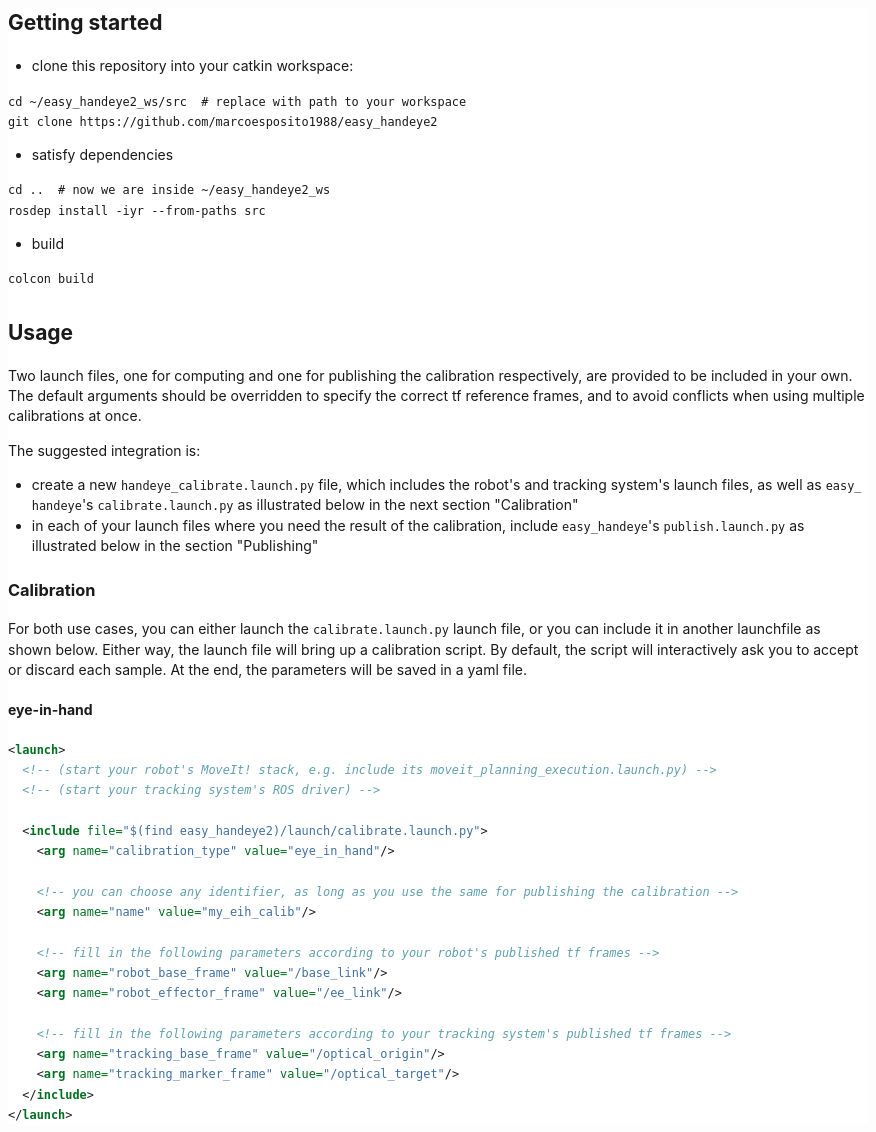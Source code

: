 
## Getting started

- clone this repository into your catkin workspace:
```
cd ~/easy_handeye2_ws/src  # replace with path to your workspace
git clone https://github.com/marcoesposito1988/easy_handeye2
```

- satisfy dependencies
```
cd ..  # now we are inside ~/easy_handeye2_ws
rosdep install -iyr --from-paths src
```

- build
```
colcon build
```

## Usage

Two launch files, one for computing and one for publishing the calibration respectively,
are provided to be included in your own. The default arguments should be
overridden to specify the correct tf reference frames, and to avoid conflicts when using
multiple calibrations at once.

The suggested integration is:
- create a new `handeye_calibrate.launch.py` file, which includes the robot's and tracking system's launch files, as well as 
`easy_handeye`'s `calibrate.launch.py` as illustrated below in the next section "Calibration"
- in each of your launch files where you need the result of the calibration, include `easy_handeye`'s `publish.launch.py` 
as illustrated below in the section "Publishing" 

### Calibration

For both use cases, you can either launch the `calibrate.launch.py`
launch file, or you can include it in another launchfile as shown below. Either
way, the launch file will bring up a calibration script. By default, the script will interactively ask you
to accept or discard each sample. At the end, the parameters will be saved in a yaml file.

#### eye-in-hand

```xml
<launch>
  <!-- (start your robot's MoveIt! stack, e.g. include its moveit_planning_execution.launch.py) -->
  <!-- (start your tracking system's ROS driver) -->

  <include file="$(find easy_handeye2)/launch/calibrate.launch.py">
    <arg name="calibration_type" value="eye_in_hand"/>

    <!-- you can choose any identifier, as long as you use the same for publishing the calibration -->
    <arg name="name" value="my_eih_calib"/>

    <!-- fill in the following parameters according to your robot's published tf frames -->
    <arg name="robot_base_frame" value="/base_link"/>
    <arg name="robot_effector_frame" value="/ee_link"/>

    <!-- fill in the following parameters according to your tracking system's published tf frames -->
    <arg name="tracking_base_frame" value="/optical_origin"/>
    <arg name="tracking_marker_frame" value="/optical_target"/>
  </include>
</launch>
```